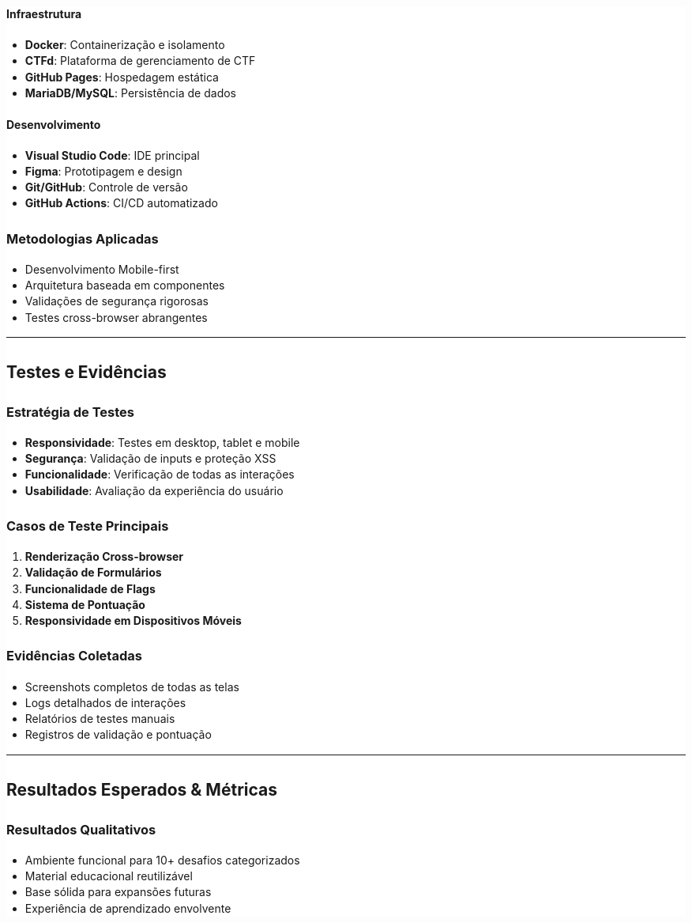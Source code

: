 #### Infraestrutura
- **Docker**: Containerização e isolamento
- **CTFd**: Plataforma de gerenciamento de CTF
- **GitHub Pages**: Hospedagem estática
- **MariaDB/MySQL**: Persistência de dados

#### Desenvolvimento
- **Visual Studio Code**: IDE principal
- **Figma**: Prototipagem e design
- **Git/GitHub**: Controle de versão
- **GitHub Actions**: CI/CD automatizado

### Metodologias Aplicadas
- Desenvolvimento Mobile-first
- Arquitetura baseada em componentes
- Validações de segurança rigorosas
- Testes cross-browser abrangentes

---

## Testes e Evidências

### Estratégia de Testes
- **Responsividade**: Testes em desktop, tablet e mobile
- **Segurança**: Validação de inputs e proteção XSS
- **Funcionalidade**: Verificação de todas as interações
- **Usabilidade**: Avaliação da experiência do usuário

### Casos de Teste Principais
1. **Renderização Cross-browser**
2. **Validação de Formulários**
3. **Funcionalidade de Flags**
4. **Sistema de Pontuação**
5. **Responsividade em Dispositivos Móveis**

### Evidências Coletadas
- Screenshots completos de todas as telas
- Logs detalhados de interações
- Relatórios de testes manuais
- Registros de validação e pontuação

---

## Resultados Esperados & Métricas

### Resultados Qualitativos
- Ambiente funcional para 10+ desafios categorizados
- Material educacional reutilizável
- Base sólida para expansões futuras
- Experiência de aprendizado envolvente
